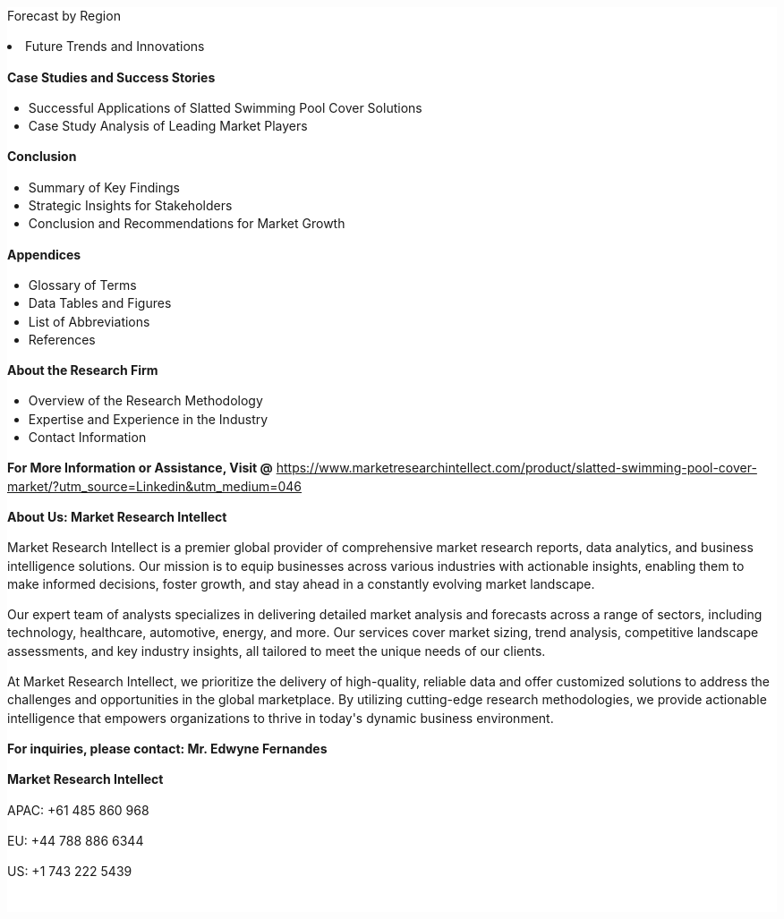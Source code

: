 Forecast by Region</li><li>Future Trends and Innovations</li></ul><p><strong>Case Studies and Success Stories</strong></p><ul><li>Successful Applications of Slatted Swimming Pool Cover Solutions</li><li>Case Study Analysis of Leading Market Players</li></ul><p><strong>Conclusion</strong></p><ul><li>Summary of Key Findings</li><li>Strategic Insights for Stakeholders</li><li>Conclusion and Recommendations for Market Growth</li></ul><p><strong>Appendices</strong></p><ul><li>Glossary of Terms</li><li>Data Tables and Figures</li><li>List of Abbreviations</li><li>References</li></ul><p><strong>About the Research Firm</strong></p><ul><li>Overview of the Research Methodology</li><li>Expertise and Experience in the Industry</li><li>Contact Information</li></ul></div><div class="article-main__content" data-test-id="publishing-text-block"><p><span class="font-[700]"><strong>For More Information or Assistance, Visit @</strong>&nbsp;<a href="https://www.marketresearchintellect.com/product/slatted-swimming-pool-cover-market/?utm_source=Linkedin&utm_medium=046">https://www.marketresearchintellect.com/product/slatted-swimming-pool-cover-market/?utm_source=Linkedin&utm_medium=046</a></span></p><p><strong>About Us: Market Research Intellect</strong></p><p>Market Research Intellect is a premier global provider of comprehensive market research reports, data analytics, and business intelligence solutions. Our mission is to equip businesses across various industries with actionable insights, enabling them to make informed decisions, foster growth, and stay ahead in a constantly evolving market landscape.</p><p>Our expert team of analysts specializes in delivering detailed market analysis and forecasts across a range of sectors, including technology, healthcare, automotive, energy, and more. Our services cover market sizing, trend analysis, competitive landscape assessments, and key industry insights, all tailored to meet the unique needs of our clients.</p><p>At Market Research Intellect, we prioritize the delivery of high-quality, reliable data and offer customized solutions to address the challenges and opportunities in the global marketplace. By utilizing cutting-edge research methodologies, we provide actionable intelligence that empowers organizations to thrive in today's dynamic business environment.</p><p><strong>For inquiries, please contact: Mr. Edwyne Fernandes</strong></p><p><strong>Market Research Intellect</strong></p><p>APAC: +61 485 860 968</p><p>EU: +44 788 886 6344</p><p>US: +1 743 222 5439</p></div><div class="article-main__content" data-test-id="publishing-text-block">&nbsp;</div>
